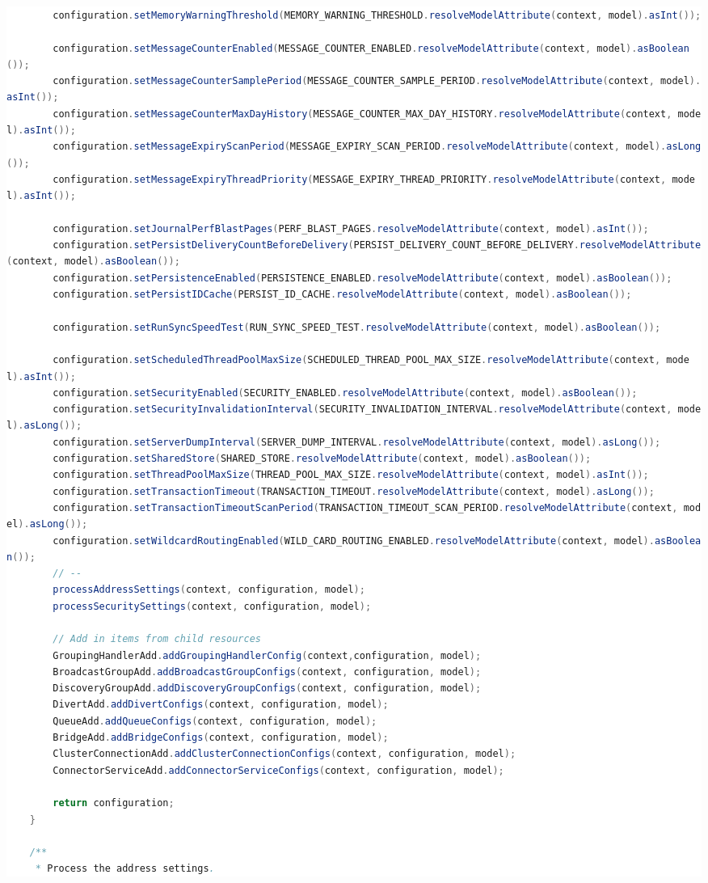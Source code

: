 ```java
        configuration.setMemoryWarningThreshold(MEMORY_WARNING_THRESHOLD.resolveModelAttribute(context, model).asInt());

        configuration.setMessageCounterEnabled(MESSAGE_COUNTER_ENABLED.resolveModelAttribute(context, model).asBoolean());
        configuration.setMessageCounterSamplePeriod(MESSAGE_COUNTER_SAMPLE_PERIOD.resolveModelAttribute(context, model).asInt());
        configuration.setMessageCounterMaxDayHistory(MESSAGE_COUNTER_MAX_DAY_HISTORY.resolveModelAttribute(context, model).asInt());
        configuration.setMessageExpiryScanPeriod(MESSAGE_EXPIRY_SCAN_PERIOD.resolveModelAttribute(context, model).asLong());
        configuration.setMessageExpiryThreadPriority(MESSAGE_EXPIRY_THREAD_PRIORITY.resolveModelAttribute(context, model).asInt());

        configuration.setJournalPerfBlastPages(PERF_BLAST_PAGES.resolveModelAttribute(context, model).asInt());
        configuration.setPersistDeliveryCountBeforeDelivery(PERSIST_DELIVERY_COUNT_BEFORE_DELIVERY.resolveModelAttribute(context, model).asBoolean());
        configuration.setPersistenceEnabled(PERSISTENCE_ENABLED.resolveModelAttribute(context, model).asBoolean());
        configuration.setPersistIDCache(PERSIST_ID_CACHE.resolveModelAttribute(context, model).asBoolean());

        configuration.setRunSyncSpeedTest(RUN_SYNC_SPEED_TEST.resolveModelAttribute(context, model).asBoolean());

        configuration.setScheduledThreadPoolMaxSize(SCHEDULED_THREAD_POOL_MAX_SIZE.resolveModelAttribute(context, model).asInt());
        configuration.setSecurityEnabled(SECURITY_ENABLED.resolveModelAttribute(context, model).asBoolean());
        configuration.setSecurityInvalidationInterval(SECURITY_INVALIDATION_INTERVAL.resolveModelAttribute(context, model).asLong());
        configuration.setServerDumpInterval(SERVER_DUMP_INTERVAL.resolveModelAttribute(context, model).asLong());
        configuration.setSharedStore(SHARED_STORE.resolveModelAttribute(context, model).asBoolean());
        configuration.setThreadPoolMaxSize(THREAD_POOL_MAX_SIZE.resolveModelAttribute(context, model).asInt());
        configuration.setTransactionTimeout(TRANSACTION_TIMEOUT.resolveModelAttribute(context, model).asLong());
        configuration.setTransactionTimeoutScanPeriod(TRANSACTION_TIMEOUT_SCAN_PERIOD.resolveModelAttribute(context, model).asLong());
        configuration.setWildcardRoutingEnabled(WILD_CARD_ROUTING_ENABLED.resolveModelAttribute(context, model).asBoolean());
        // --
        processAddressSettings(context, configuration, model);
        processSecuritySettings(context, configuration, model);

        // Add in items from child resources
        GroupingHandlerAdd.addGroupingHandlerConfig(context,configuration, model);
        BroadcastGroupAdd.addBroadcastGroupConfigs(context, configuration, model);
        DiscoveryGroupAdd.addDiscoveryGroupConfigs(context, configuration, model);
        DivertAdd.addDivertConfigs(context, configuration, model);
        QueueAdd.addQueueConfigs(context, configuration, model);
        BridgeAdd.addBridgeConfigs(context, configuration, model);
        ClusterConnectionAdd.addClusterConnectionConfigs(context, configuration, model);
        ConnectorServiceAdd.addConnectorServiceConfigs(context, configuration, model);

        return configuration;
    }

    /**
     * Process the address settings.
```